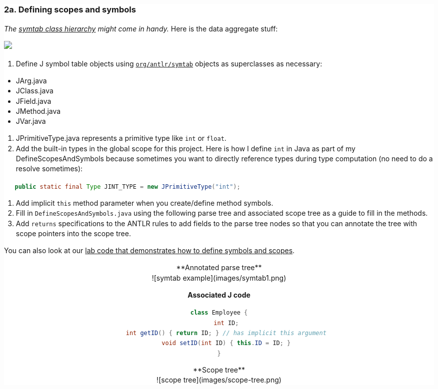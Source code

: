 ### 2a. Defining scopes and symbols

*The [symtab class hierarchy](https://raw.githubusercontent.com/antlr/symtab/master/doc/symtab.png) might come in handy.*  Here is the data aggregate stuff:

<img src=https://raw.githubusercontent.com/antlr/symtab/master/doc/struct.png width=400>

1. Define J symbol table objects using [`org/antlr/symtab`](https://github.com/antlr/symtab) objects as superclasses as necessary:
 *	JArg.java
 *	JClass.java
 *	JField.java
 *	JMethod.java
 *	JVar.java
1. JPrimitiveType.java  represents a primitive type like `int` or `float`. 
1. Add the built-in types in the global scope for this project. Here is how I define `int` in Java as part of my DefineScopesAndSymbols because sometimes you want to directly reference types during type computation (no need to do a resolve sometimes):

 ```java
 	public static final Type JINT_TYPE = new JPrimitiveType("int");
 ```
1. Add implicit `this` method parameter when you create/define method symbols.
1. Fill in `DefineScopesAndSymbols.java` using the following parse tree and associated scope tree as a guide to fill in the methods. 
1. Add `returns`  specifications to the ANTLR rules to add fields to the parse tree nodes so that you can annotate the tree with scope pointers into the scope tree.

You can also look at our [lab code that demonstrates how to define symbols and scopes](https://github.com/parrt/cs652/tree/master/labs/symtab-func). 

<center>
**Annotated parse tree**<br>
![symtab example](images/symtab1.png)

**Associated J code**<br>
```java
class Employee {
    int ID;
    int getID() { return ID; } // has implicit this argument
    void setID(int ID) { this.ID = ID; }
}
```
</center>

<center>
**Scope tree**<br>
![scope tree](images/scope-tree.png)
</center>
